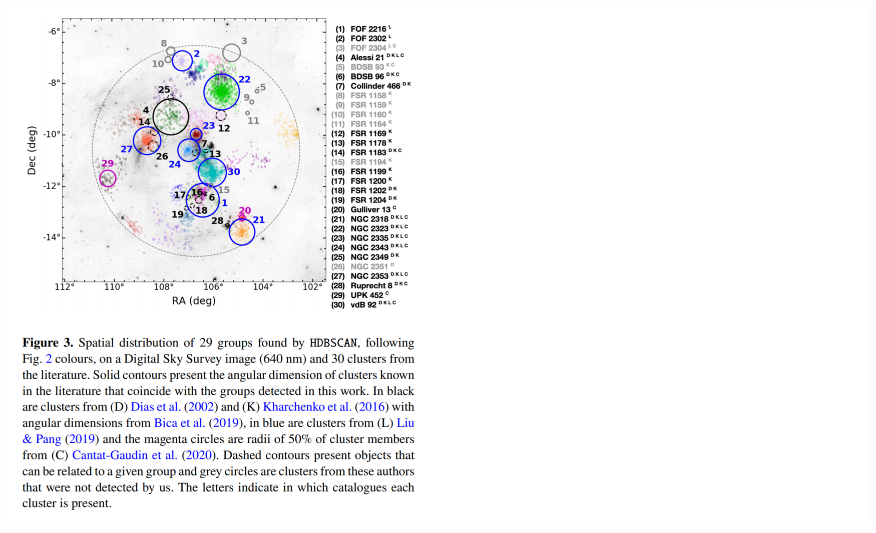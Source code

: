    <img src="Figures/image-20210816165836930.png" alt="image-20210816165836930" style="zoom:50%;" />
